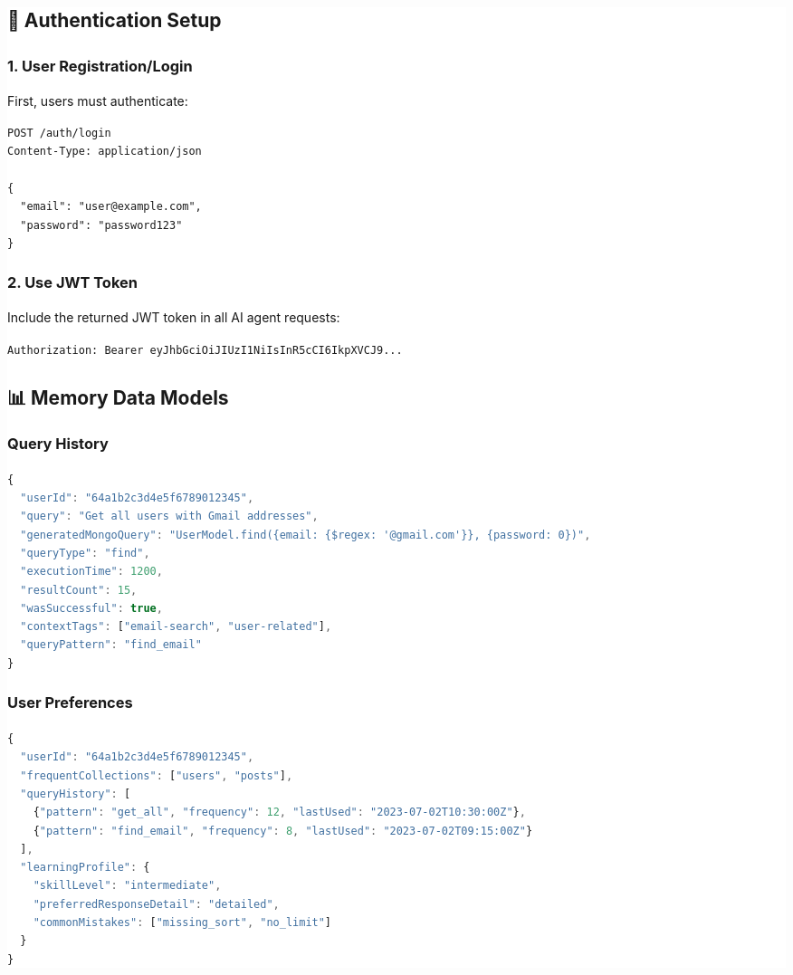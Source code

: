 ## 🔐 Authentication Setup

### 1. User Registration/Login
First, users must authenticate:
```http
POST /auth/login
Content-Type: application/json

{
  "email": "user@example.com", 
  "password": "password123"
}
```

### 2. Use JWT Token
Include the returned JWT token in all AI agent requests:
```http
Authorization: Bearer eyJhbGciOiJIUzI1NiIsInR5cCI6IkpXVCJ9...
```

## 📊 Memory Data Models

### Query History
```javascript
{
  "userId": "64a1b2c3d4e5f6789012345",
  "query": "Get all users with Gmail addresses",
  "generatedMongoQuery": "UserModel.find({email: {$regex: '@gmail.com'}}, {password: 0})",
  "queryType": "find",
  "executionTime": 1200,
  "resultCount": 15,
  "wasSuccessful": true,
  "contextTags": ["email-search", "user-related"],
  "queryPattern": "find_email"
}
```

### User Preferences
```javascript
{
  "userId": "64a1b2c3d4e5f6789012345",
  "frequentCollections": ["users", "posts"],
  "queryHistory": [
    {"pattern": "get_all", "frequency": 12, "lastUsed": "2023-07-02T10:30:00Z"},
    {"pattern": "find_email", "frequency": 8, "lastUsed": "2023-07-02T09:15:00Z"}
  ],
  "learningProfile": {
    "skillLevel": "intermediate",
    "preferredResponseDetail": "detailed",
    "commonMistakes": ["missing_sort", "no_limit"]
  }
}
```
